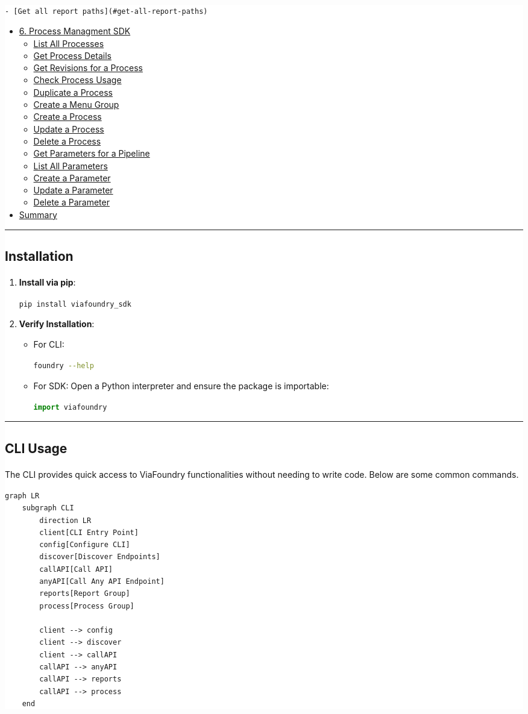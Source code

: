     - [Get all report paths](#get-all-report-paths)
  - [6. Process Managment SDK](#6-process-management-sdk)
    - [List All Processes](#list-all-processes-sdk)
    - [Get Process Details](#get-Process-Details-sdk)
    - [Get Revisions for a Process](#get-Revisions-for-a-process-sdk)
    - [Check Process Usage](#check-process-usage-sdk)
    - [Duplicate a Process](#duplicate-a-process-sdk)
    - [Create a Menu Group](#create-a-menu-group-sdk)
    - [Create a Process](#create-a-process-sdk)
    - [Update a Process](#update-a-process-sdk)
    - [Delete a Process](#delete-a-process-sdk)
    - [Get Parameters for a Pipeline](#get-parameters-for-a-pipeline-sdk)
    - [List All Parameters](#list-all-parameters-sdk)
    - [Create a Parameter](#create-a-parameter-sdk)
    - [Update a Parameter](#update-a-parameter-sdk)
    - [Delete a Parameter](#delete-a-parameter-sdk)
  - [Summary](#summary)

---

## Installation

1. **Install via pip**:
   ```bash
   pip install viafoundry_sdk
   ```

2. **Verify Installation**:
   - For CLI:
     ```bash
     foundry --help
     ```
   - For SDK:
     Open a Python interpreter and ensure the package is importable:
     ```python
     import viafoundry
     ```

---

## CLI Usage

The CLI provides quick access to ViaFoundry functionalities without needing to write code. Below are some common commands.

```mermaid
graph LR
    subgraph CLI
        direction LR
        client[CLI Entry Point]
        config[Configure CLI]
        discover[Discover Endpoints]
        callAPI[Call API]
        anyAPI[Call Any API Endpoint]
        reports[Report Group]
        process[Process Group]

        client --> config 
        client --> discover
        client --> callAPI
        callAPI --> anyAPI
        callAPI --> reports
        callAPI --> process
    end
```
